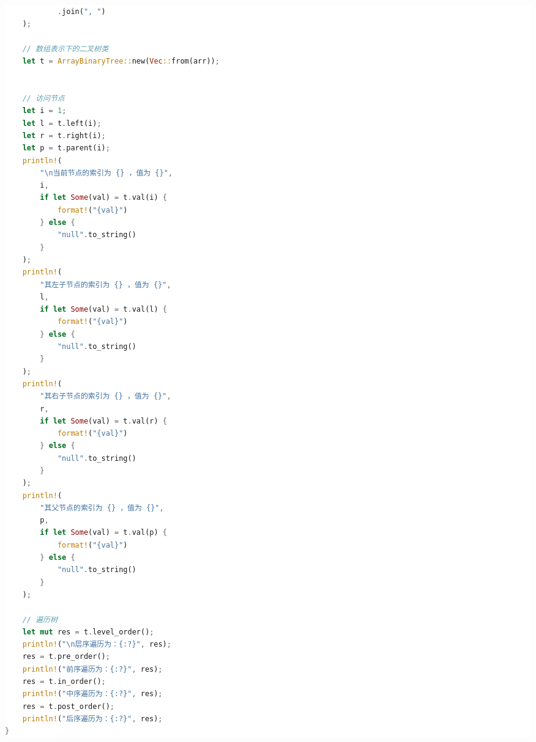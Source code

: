 ```rust
            .join(", ")
    );

    // 数组表示下的二叉树类
    let t = ArrayBinaryTree::new(Vec::from(arr));


    // 访问节点
    let i = 1;
    let l = t.left(i);
    let r = t.right(i);
    let p = t.parent(i);
    println!(
        "\n当前节点的索引为 {} ，值为 {}",
        i,
        if let Some(val) = t.val(i) {
            format!("{val}")
        } else {
            "null".to_string()
        }
    );
    println!(
        "其左子节点的索引为 {} ，值为 {}",
        l,
        if let Some(val) = t.val(l) {
            format!("{val}")
        } else {
            "null".to_string()
        }
    );
    println!(
        "其右子节点的索引为 {} ，值为 {}",
        r,
        if let Some(val) = t.val(r) {
            format!("{val}")
        } else {
            "null".to_string()
        }
    );
    println!(
        "其父节点的索引为 {} ，值为 {}",
        p,
        if let Some(val) = t.val(p) {
            format!("{val}")
        } else {
            "null".to_string()
        }
    );

    // 遍历树
    let mut res = t.level_order();
    println!("\n层序遍历为：{:?}", res);
    res = t.pre_order();
    println!("前序遍历为：{:?}", res);
    res = t.in_order();
    println!("中序遍历为：{:?}", res);
    res = t.post_order();
    println!("后序遍历为：{:?}", res);
}
```

